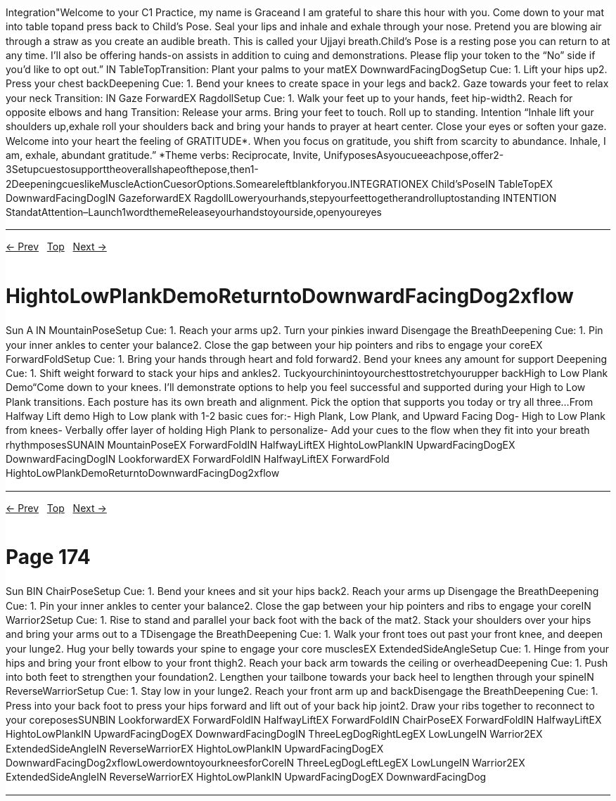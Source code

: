 Integration"Welcome to your C1 Practice, my name is Graceand I am grateful to share this hour with you. Come down to your mat into table topand press back to Child’s Pose. Seal your lips and inhale and exhale through your nose. Pretend you are blowing air through a straw as you create an audible breath. This is called your Ujjayi breath.Child’s Pose is a resting pose you can return to at any time. I’ll also be offering hands-on assists in addition to cuing and demonstrations. Please flip your token to the “No” side if you’d like to opt out.” IN TableTopTransition: Plant your palms to your matEX DownwardFacingDogSetup Cue: 1. Lift your hips up2. Press your chest backDeepening Cue: 1. Bend your knees to create space in your legs and back2. Gaze towards your feet to relax your neck Transition: IN Gaze ForwardEX RagdollSetup Cue: 1. Walk your feet up to your hands, feet hip-width2. Reach for opposite elbows and hang Transition: Release your arms. Bring your feet to touch. Roll up to standing. Intention “Inhale lift your shoulders up,exhale roll your shoulders back and bring your hands to prayer at heart center. Close your eyes or soften your gaze. Welcome into your heart the feeling of GRATITUDE*. When you focus on gratitude, you shift from scarcity to abundance. Inhale, I am, exhale, abundant gratitude.” *Theme verbs: Reciprocate, Invite, UnifyposesAsyoucueeachpose,offer2-3Setupcuestosupporttheoverallshapeofthepose,then1-2DeepeningcueslikeMuscleActionCuesorOptions.Someareleftblankforyou.INTEGRATIONEX Child’sPoseIN TableTopEX DownwardFacingDogIN GazeforwardEX RagdollLoweryourhands,stepyourfeettogetherandrolluptostanding
INTENTION StandatAttention–Launch1wordthemeReleaseyourhandstoyourside,openyoureyes

---
[← Prev](/pages/page-171.md) &nbsp; [Top](/index.md) &nbsp; [Next →](/pages/page-173.md)

# HightoLowPlankDemoReturntoDownwardFacingDog2xflow

Sun A IN MountainPoseSetup Cue: 1. Reach your arms up2. Turn your pinkies inward Disengage the BreathDeepening Cue: 1. Pin your inner ankles to center your balance2. Close the gap between your hip pointers and ribs to engage your coreEX ForwardFoldSetup Cue: 1. Bring your hands through heart and fold forward2. Bend your knees any amount for support Deepening Cue: 1. Shift weight forward to stack your hips and ankles2. Tuckyourchinintoyourchesttostretchyourupper backHigh to Low Plank Demo“Come down to your knees. I’ll demonstrate options to help you feel successful and supported during your High to Low Plank transitions. Each posture has its own breath and alignment. Pick the option that supports you today or try all three…From Halfway Lift demo High to Low plank with 1-2 basic cues for:- High Plank, Low Plank, and Upward Facing Dog- High to Low Plank from knees- Verbally offer layer of holding High Plank to personalize- Add your cues to the flow when they fit into your breath rhythmposesSUNAIN MountainPoseEX ForwardFoldIN HalfwayLiftEX HightoLowPlankIN UpwardFacingDogEX DownwardFacingDogIN LookforwardEX ForwardFoldIN HalfwayLiftEX ForwardFold
HightoLowPlankDemoReturntoDownwardFacingDog2xflow

---
[← Prev](/pages/page-172.md) &nbsp; [Top](/index.md) &nbsp; [Next →](/pages/page-174.md)

# Page 174

Sun BIN ChairPoseSetup Cue: 1. Bend your knees and sit your hips back2. Reach your arms up Disengage the BreathDeepening Cue: 1. Pin your inner ankles to center your balance2. Close the gap between your hip pointers and ribs to engage your coreIN Warrior2Setup Cue: 1. Rise to stand and parallel your back foot with the back of the mat2. Stack your shoulders over your hips and bring your arms out to a TDisengage the BreathDeepening Cue: 1. Walk your front toes out past your front knee, and deepen your lunge2. Hug your belly towards your spine to engage your core musclesEX ExtendedSideAngleSetup Cue: 1. Hinge from your hips and bring your front elbow to your front thigh2. Reach your back arm towards the ceiling or overheadDeepening Cue: 1. Push into both feet to strengthen your foundation2. Lengthen your tailbone towards your back heel to lengthen through your spineIN ReverseWarriorSetup Cue: 1. Stay low in your lunge2. Reach your front arm up and backDisengage the BreathDeepening Cue: 1. Press into your back foot to press your hips forward and lift out of your back hip joint2. Draw your ribs together to reconnect to your coreposesSUNBIN LookforwardEX ForwardFoldIN HalfwayLiftEX ForwardFoldIN ChairPoseEX ForwardFoldIN HalfwayLiftEX HightoLowPlankIN UpwardFacingDogEX DownwardFacingDogIN ThreeLegDogRightLegEX LowLungeIN Warrior2EX ExtendedSideAngleIN ReverseWarriorEX HightoLowPlankIN UpwardFacingDogEX DownwardFacingDog2xflowLowerdowntoyourkneesforCoreIN ThreeLegDogLeftLegEX LowLungeIN Warrior2EX ExtendedSideAngleIN ReverseWarriorEX HightoLowPlankIN UpwardFacingDogEX DownwardFacingDog

---